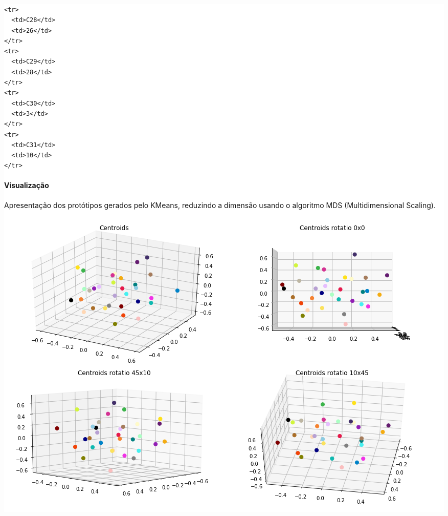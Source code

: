     <tr>
      <td>C28</td>
      <td>26</td>
    </tr>
    <tr>
      <td>C29</td>
      <td>28</td>
    </tr>
    <tr>
      <td>C30</td>
      <td>3</td>
    </tr>
    <tr>
      <td>C31</td>
      <td>10</td>
    </tr>
  </tbody>
</table>



#### Visualização

Apresentação dos protótipos gerados pelo KMeans, reduzindo a dimensão usando o algoritmo MDS (Multidimensional Scaling).


![png](projeto_files/projeto_46_0.png)
